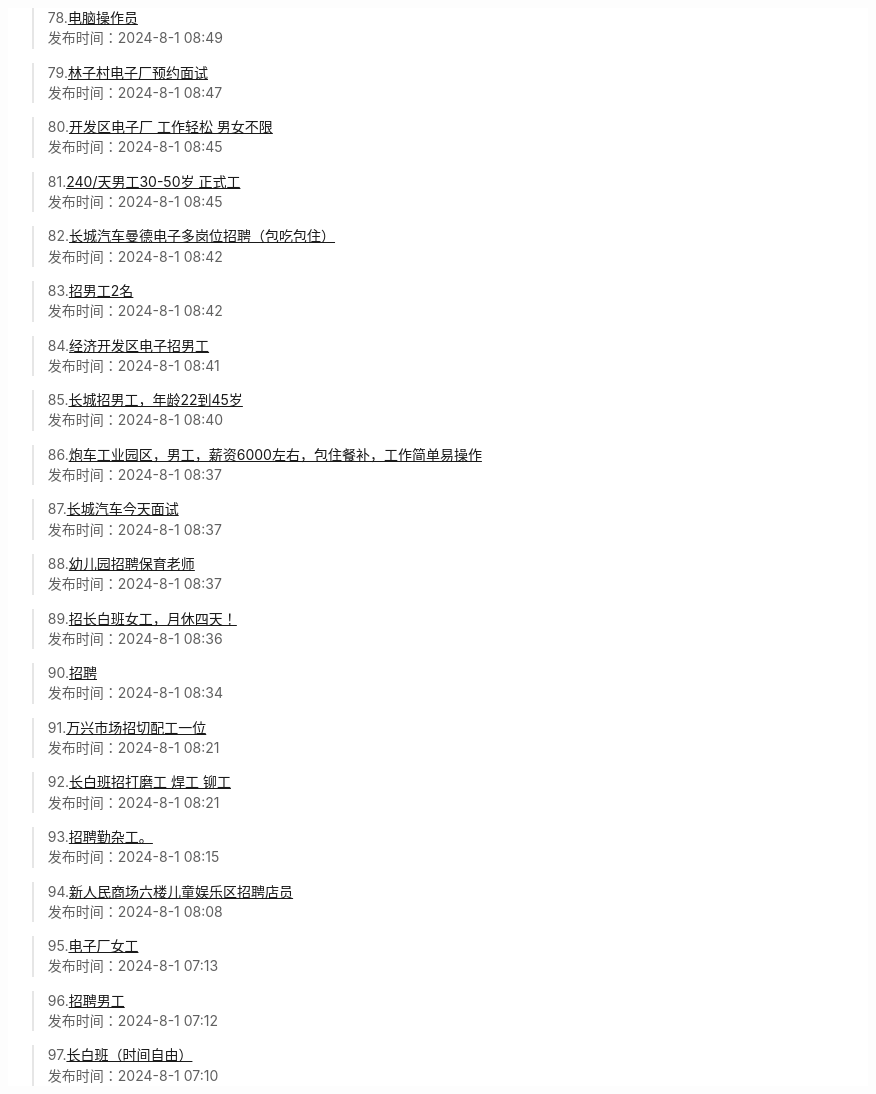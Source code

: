>78.[电脑操作员](https://www.pzzc.net/forum.php?mod=viewthread&tid=10443279)<br>
>发布时间：2024-8-1 08:49

>79.[林子村电子厂预约面试](https://www.pzzc.net/forum.php?mod=viewthread&tid=10443276)<br>
>发布时间：2024-8-1 08:47

>80.[开发区电子厂 工作轻松 男女不限](https://www.pzzc.net/forum.php?mod=viewthread&tid=10443275)<br>
>发布时间：2024-8-1 08:45

>81.[240/天男工30-50岁 正式工](https://www.pzzc.net/forum.php?mod=viewthread&tid=10443273)<br>
>发布时间：2024-8-1 08:45

>82.[长城汽车曼德电子多岗位招聘（包吃包住）](https://www.pzzc.net/forum.php?mod=viewthread&tid=10443271)<br>
>发布时间：2024-8-1 08:42

>83.[招男工2名](https://www.pzzc.net/forum.php?mod=viewthread&tid=10443270)<br>
>发布时间：2024-8-1 08:42

>84.[经济开发区电子招男工](https://www.pzzc.net/forum.php?mod=viewthread&tid=10443269)<br>
>发布时间：2024-8-1 08:41

>85.[长城招男工，年龄22到45岁](https://www.pzzc.net/forum.php?mod=viewthread&tid=10443267)<br>
>发布时间：2024-8-1 08:40

>86.[炮车工业园区，男工，薪资6000左右，包住餐补，工作简单易操作](https://www.pzzc.net/forum.php?mod=viewthread&tid=10443264)<br>
>发布时间：2024-8-1 08:37

>87.[长城汽车今天面试](https://www.pzzc.net/forum.php?mod=viewthread&tid=10443263)<br>
>发布时间：2024-8-1 08:37

>88.[幼儿园招聘保育老师](https://www.pzzc.net/forum.php?mod=viewthread&tid=10443262)<br>
>发布时间：2024-8-1 08:37

>89.[招长白班女工，月休四天！](https://www.pzzc.net/forum.php?mod=viewthread&tid=10443261)<br>
>发布时间：2024-8-1 08:36

>90.[招聘](https://www.pzzc.net/forum.php?mod=viewthread&tid=10443260)<br>
>发布时间：2024-8-1 08:34

>91.[万兴市场招切配工一位](https://www.pzzc.net/forum.php?mod=viewthread&tid=10443255)<br>
>发布时间：2024-8-1 08:21

>92.[长白班招打磨工  焊工  铆工](https://www.pzzc.net/forum.php?mod=viewthread&tid=10443254)<br>
>发布时间：2024-8-1 08:21

>93.[招聘勤杂工。](https://www.pzzc.net/forum.php?mod=viewthread&tid=10443253)<br>
>发布时间：2024-8-1 08:15

>94.[新人民商场六楼儿童娱乐区招聘店员](https://www.pzzc.net/forum.php?mod=viewthread&tid=10443252)<br>
>发布时间：2024-8-1 08:08

>95.[电子厂女工](https://www.pzzc.net/forum.php?mod=viewthread&tid=10443242)<br>
>发布时间：2024-8-1 07:13

>96.[招聘男工](https://www.pzzc.net/forum.php?mod=viewthread&tid=10443241)<br>
>发布时间：2024-8-1 07:12

>97.[长白班（时间自由）](https://www.pzzc.net/forum.php?mod=viewthread&tid=10443240)<br>
>发布时间：2024-8-1 07:10
